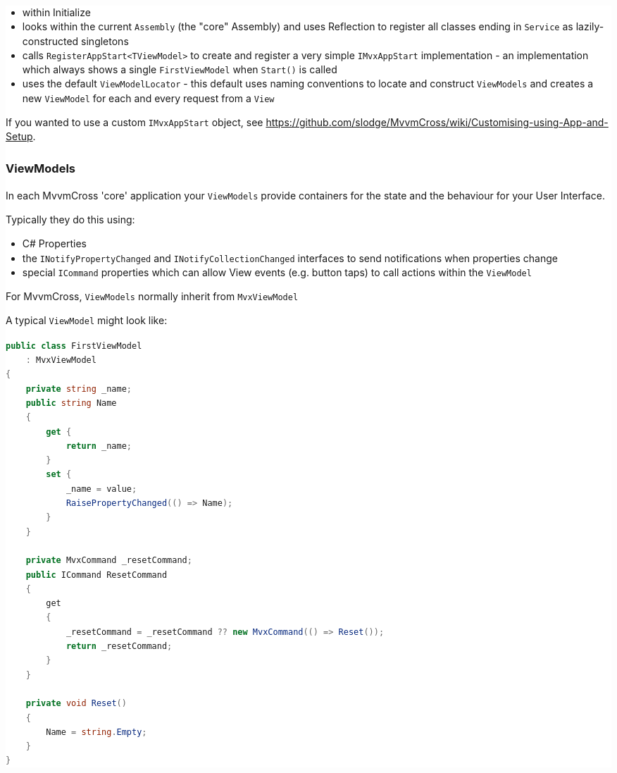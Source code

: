 - within Initialize
 - looks within the current `Assembly` (the "core" Assembly) and uses Reflection to register all classes ending in `Service` as lazily-constructed singletons
 - calls `RegisterAppStart<TViewModel>` to create and register a very simple `IMvxAppStart` implementation - an implementation which always shows a single `FirstViewModel` when `Start()` is called
- uses the default `ViewModelLocator` - this default uses naming conventions to locate and construct `ViewModels` and creates a new `ViewModel` for each and every request from a `View`

If you wanted to use a custom `IMvxAppStart` object, see https://github.com/slodge/MvvmCross/wiki/Customising-using-App-and-Setup.

### ViewModels

In each MvvmCross 'core' application your `ViewModels` provide containers for the state and the behaviour for your User Interface.

Typically they do this using:

- C# Properties
- the `INotifyPropertyChanged` and `INotifyCollectionChanged` interfaces to send notifications when properties change
- special `ICommand` properties which can allow View events (e.g. button taps) to call actions within the `ViewModel`
    
For MvvmCross, `ViewModels` normally inherit from `MvxViewModel`

A typical `ViewModel` might look like:

```c#
public class FirstViewModel
    : MvxViewModel
{
    private string _name;
    public string Name
    {
        get {
            return _name;
        }
        set {
            _name = value;
            RaisePropertyChanged(() => Name);
        }
    }

    private MvxCommand _resetCommand;
    public ICommand ResetCommand
    {
        get
        {
            _resetCommand = _resetCommand ?? new MvxCommand(() => Reset());
            return _resetCommand;
        }
    }

    private void Reset()
    {
        Name = string.Empty;
    }
}
```
